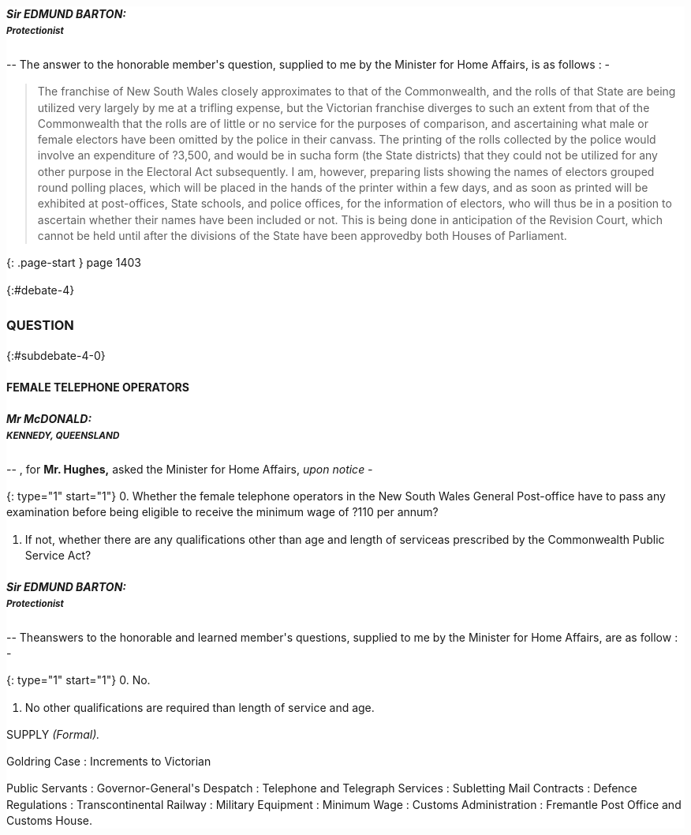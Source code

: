 ##### Sir EDMUND BARTON:<br><small class="text-muted">Protectionist</small>

-- The answer to the honorable member's question, supplied to me by the Minister for Home Affairs, is as follows :  - 

  >The franchise of New South Wales closely approximates to that of the Commonwealth, and the rolls of that State are being utilized very largely by me at a trifling expense, but the Victorian franchise diverges to such an extent from that of the Commonwealth that the rolls are of little or no service for the purposes of comparison, and ascertaining what male or female electors have been omitted by the police in their canvass. The printing of the rolls collected by the police would involve an expenditure of ?3,500, and would be in sucha form (the State districts) that they could not be utilized for any other purpose in the Electoral Act subsequently. I am, however, preparing lists showing the names of electors grouped round polling places, which will be placed in the hands of the printer within a few days, and as soon as printed will be exhibited at post-offices, State schools, and police offices, for the information of electors, who will thus be in a position to ascertain whether their names have been included or not. This is being done in anticipation of the Revision Court, which cannot be held until after the divisions of the State have been approvedby both Houses of Parliament. 

{: .page-start }
page 1403

{:#debate-4}
### QUESTION

{:#subdebate-4-0}
#### FEMALE TELEPHONE OPERATORS

##### Mr McDONALD:<br><small class="text-muted">KENNEDY, QUEENSLAND</small>

-- , for  **Mr. Hughes,**  asked the Minister for Home Affairs,  *upon notice -* 

{: type="1" start="1"}
0. Whether the female telephone operators in the New South Wales General Post-office have to pass any examination before being eligible to receive the minimum wage of ?110 per annum? 
1. If not, whether there are any qualifications other than age and length of serviceas prescribed by the Commonwealth Public Service Act? 

##### Sir EDMUND BARTON:<br><small class="text-muted">Protectionist</small>

-- Theanswers to the honorable and learned member's questions, supplied to me by the Minister for Home Affairs, are as follow :  - 

{: type="1" start="1"}
0. No. 
1. No other qualifications are required than length of service and age. 

SUPPLY  *(Formal).* 

Goldring Case : Increments to Victorian 

Public Servants : Governor-General's Despatch : Telephone and Telegraph Services : Subletting Mail Contracts : Defence Regulations : Transcontinental Railway : Military Equipment : Minimum Wage : Customs Administration : Fremantle Post Office and Customs House. 
